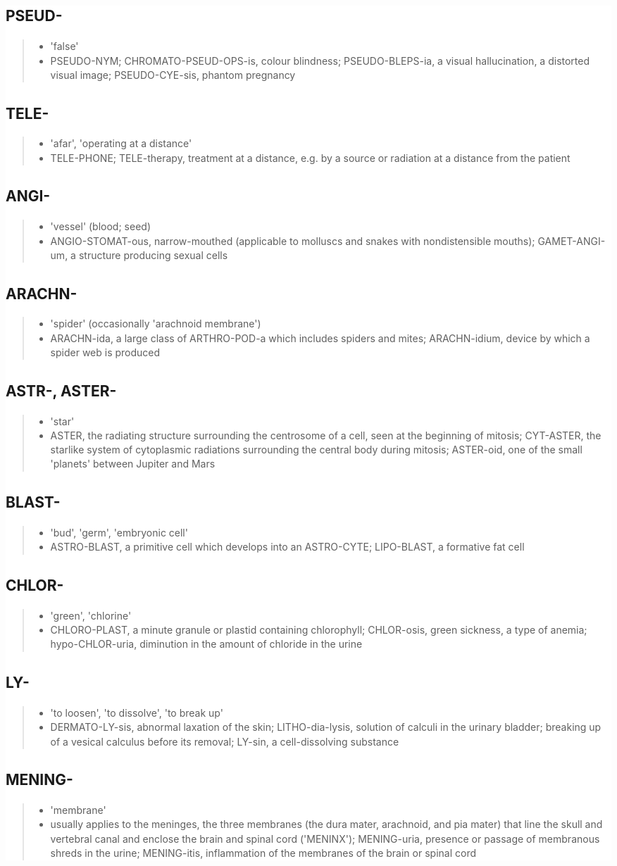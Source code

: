 ## PSEUD-
> - 'false'
> - PSEUDO-NYM; CHROMATO-PSEUD-OPS-is, colour blindness; PSEUDO-BLEPS-ia, a visual hallucination, a distorted visual image; PSEUDO-CYE-sis, phantom pregnancy

## TELE-
> - 'afar', 'operating at a distance'
> - TELE-PHONE; TELE-therapy, treatment at a distance, e.g. by a source or radiation at a distance from the patient

## ANGI-
> - 'vessel' (blood; seed)
> - ANGIO-STOMAT-ous, narrow-mouthed (applicable to molluscs and snakes with nondistensible mouths); GAMET-ANGI-um, a structure producing sexual cells

## ARACHN-
> - 'spider' (occasionally 'arachnoid membrane')
> - ARACHN-ida, a large class of ARTHRO-POD-a which includes spiders and mites; ARACHN-idium, device by which a spider web is produced

## ASTR-, ASTER-
> - 'star'
> - ASTER, the radiating structure surrounding the centrosome of a cell, seen at the beginning of mitosis; CYT-ASTER, the starlike system of cytoplasmic radiations surrounding the central body during mitosis; ASTER-oid, one of the small 'planets' between Jupiter and Mars

## BLAST-
> - 'bud', 'germ', 'embryonic cell'
> - ASTRO-BLAST, a primitive cell which develops into an ASTRO-CYTE; LIPO-BLAST, a formative fat cell

## CHLOR-
> - 'green', 'chlorine'
> - CHLORO-PLAST, a minute granule or plastid containing chlorophyll; CHLOR-osis, green sickness, a type of anemia; hypo-CHLOR-uria, diminution in the amount of chloride in the urine

## LY-
> - 'to loosen', 'to dissolve', 'to break up'
> - DERMATO-LY-sis, abnormal laxation of the skin; LITHO-dia-lysis, solution of calculi in the urinary bladder; breaking up of a vesical calculus before its removal; LY-sin, a cell-dissolving substance

## MENING-
> - 'membrane'
> - usually applies to the meninges, the three membranes (the dura mater, arachnoid, and pia mater) that line the skull and vertebral canal and enclose the brain and spinal cord ('MENINX'); MENING-uria, presence or passage of membranous shreds in the urine; MENING-itis, inflammation of the membranes of the brain or spinal cord
